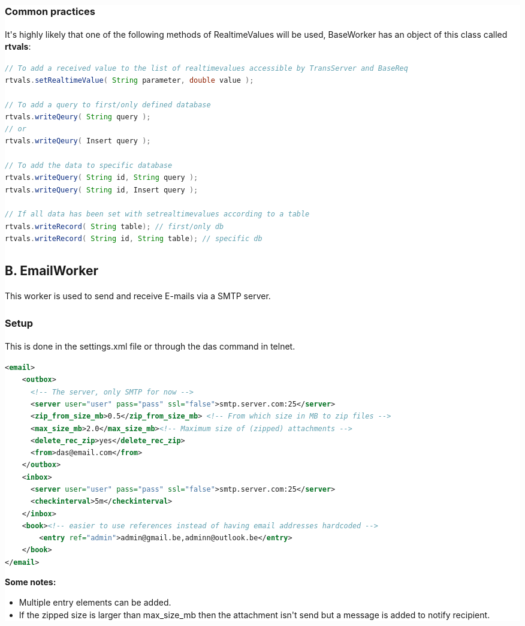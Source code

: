 ### Common practices

It's highly likely that one of the following methods of RealtimeValues will be used, BaseWorker has an object of this class called **rtvals**:
```java
// To add a received value to the list of realtimevalues accessible by TransServer and BaseReq
rtvals.setRealtimeValue( String parameter, double value );

// To add a query to first/only defined database
rtvals.writeQeury( String query );
// or 
rtvals.writeQeury( Insert query );

// To add the data to specific database
rtvals.writeQuery( String id, String query );
rtvals.writeQuery( String id, Insert query );

// If all data has been set with setrealtimevalues according to a table
rtvals.writeRecord( String table); // first/only db
rtvals.writeRecord( String id, String table); // specific db
```
<div class="page"/>

## B. EmailWorker <a name="emailworker"></a>

This worker is used to send and receive E-mails via a SMTP server.

### Setup

This is done in the settings.xml file or through the das command in telnet.

````xml
<email>
    <outbox>
      <!-- The server, only SMTP for now -->
      <server user="user" pass="pass" ssl="false">smtp.server.com:25</server>
      <zip_from_size_mb>0.5</zip_from_size_mb> <!-- From which size in MB to zip files -->
      <max_size_mb>2.0</max_size_mb><!-- Maximum size of (zipped) attachments -->
      <delete_rec_zip>yes</delete_rec_zip>
      <from>das@email.com</from>
    </outbox>
    <inbox>
      <server user="user" pass="pass" ssl="false">smtp.server.com:25</server>
      <checkinterval>5m</checkinterval>
    </inbox>
    <book><!-- easier to use references instead of having email addresses hardcoded -->
        <entry ref="admin">admin@gmail.be,adminn@outlook.be</entry>
    </book>
</email>
````

**Some notes:**
- Multiple entry elements can be added.
- If the zipped size is larger than max_size_mb then the attachment isn't send but a message is added to notify recipient.
